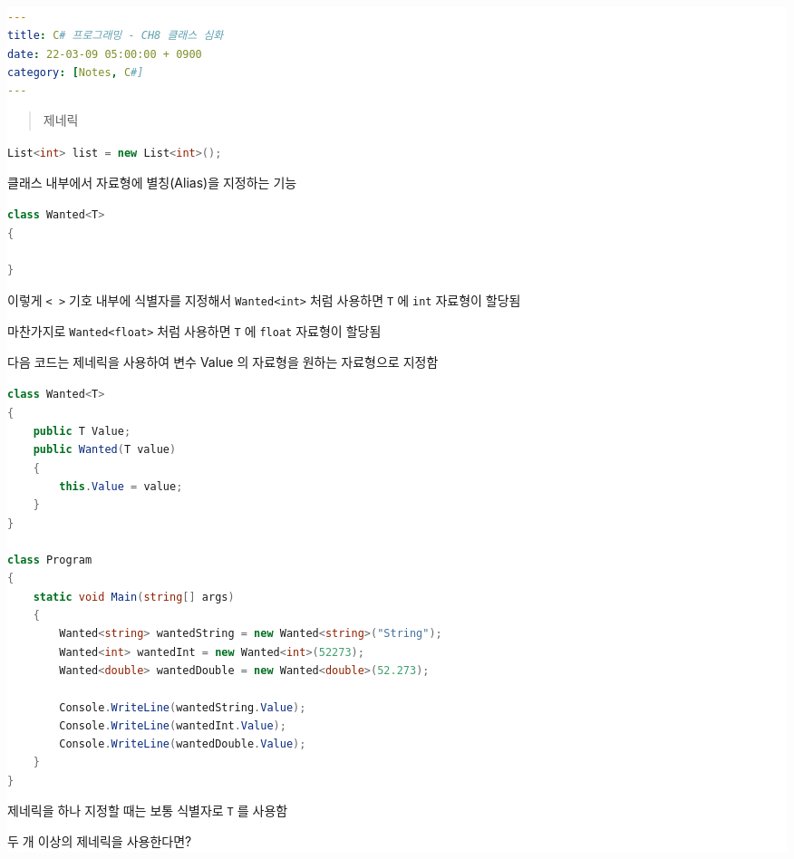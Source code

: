 ```yaml
---
title: C# 프로그래밍 - CH8 클래스 심화
date: 22-03-09 05:00:00 + 0900
category: [Notes, C#]
---
```


> 제네릭

```cs
List<int> list = new List<int>();
```

클래스 내부에서 자료형에 별칭(Alias)을 지정하는 기능

```cs
class Wanted<T>
{

}
```

이렇게 `< >` 기호 내부에 식별자를 지정해서 `Wanted<int>` 처럼 사용하면 `T` 에 `int` 자료형이 할당됨

마찬가지로 `Wanted<float>` 처럼 사용하면 `T` 에 `float` 자료형이 할당됨

다음 코드는 제네릭을 사용하여 변수 Value 의 자료형을 원하는 자료형으로 지정함

```cs
class Wanted<T>
{
    public T Value;
    public Wanted(T value)
    {
        this.Value = value;
    }
}

class Program
{
    static void Main(string[] args)
    {
        Wanted<string> wantedString = new Wanted<string>("String");
        Wanted<int> wantedInt = new Wanted<int>(52273);
        Wanted<double> wantedDouble = new Wanted<double>(52.273);

        Console.WriteLine(wantedString.Value);
        Console.WriteLine(wantedInt.Value);
        Console.WriteLine(wantedDouble.Value);
    }
}
```

제네릭을 하나 지정할 때는 보통 식별자로 `T` 를 사용함

두 개 이상의 제네릭을 사용한다면?
